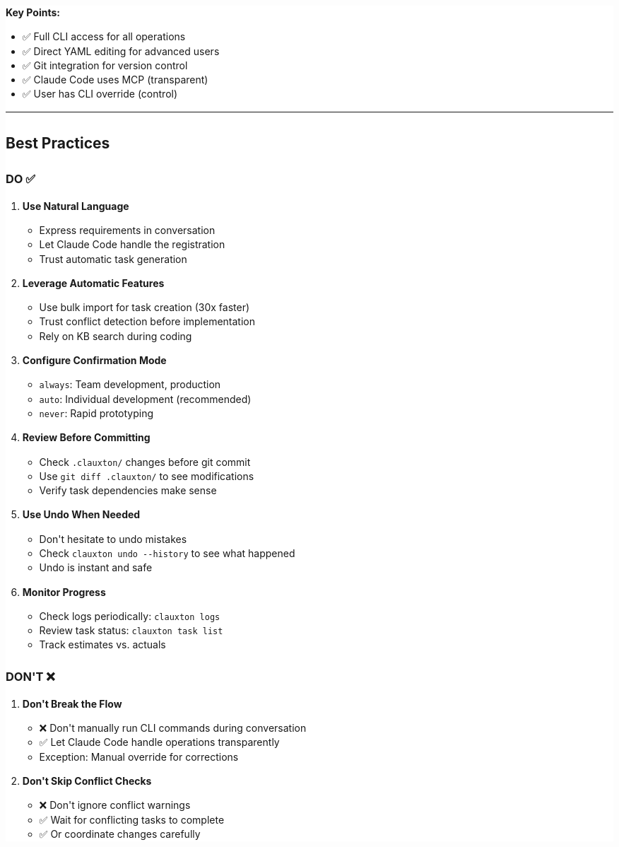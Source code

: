 ```bash
```

**Key Points:**

- ✅ Full CLI access for all operations
- ✅ Direct YAML editing for advanced users
- ✅ Git integration for version control
- ✅ Claude Code uses MCP (transparent)
- ✅ User has CLI override (control)

---

## Best Practices

### DO ✅

1. **Use Natural Language**
   - Express requirements in conversation
   - Let Claude Code handle the registration
   - Trust automatic task generation

2. **Leverage Automatic Features**
   - Use bulk import for task creation (30x faster)
   - Trust conflict detection before implementation
   - Rely on KB search during coding

3. **Configure Confirmation Mode**
   - `always`: Team development, production
   - `auto`: Individual development (recommended)
   - `never`: Rapid prototyping

4. **Review Before Committing**
   - Check `.clauxton/` changes before git commit
   - Use `git diff .clauxton/` to see modifications
   - Verify task dependencies make sense

5. **Use Undo When Needed**
   - Don't hesitate to undo mistakes
   - Check `clauxton undo --history` to see what happened
   - Undo is instant and safe

6. **Monitor Progress**
   - Check logs periodically: `clauxton logs`
   - Review task status: `clauxton task list`
   - Track estimates vs. actuals

### DON'T ❌

1. **Don't Break the Flow**
   - ❌ Don't manually run CLI commands during conversation
   - ✅ Let Claude Code handle operations transparently
   - Exception: Manual override for corrections

2. **Don't Skip Conflict Checks**
   - ❌ Don't ignore conflict warnings
   - ✅ Wait for conflicting tasks to complete
   - ✅ Or coordinate changes carefully

